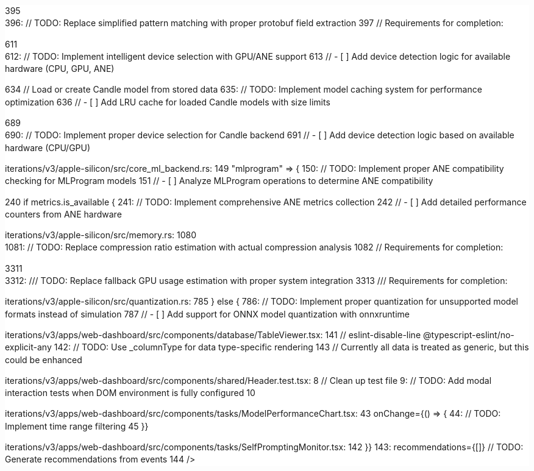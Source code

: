   395  
  396:         // TODO: Replace simplified pattern matching with proper protobuf field extraction
  397          // Requirements for completion:

  611  
  612:         // TODO: Implement intelligent device selection with GPU/ANE support
  613          // - [ ] Add device detection logic for available hardware (CPU, GPU, ANE)

  634          // Load or create Candle model from stored data
  635:         // TODO: Implement model caching system for performance optimization
  636          // - [ ] Add LRU cache for loaded Candle models with size limits

  689  
  690:         // TODO: Implement proper device selection for Candle backend
  691          // - [ ] Add device detection logic based on available hardware (CPU/GPU)

iterations/v3/apple-silicon/src/core_ml_backend.rs:
  149                  "mlprogram" => {
  150:                     // TODO: Implement proper ANE compatibility checking for MLProgram models
  151                      // - [ ] Analyze MLProgram operations to determine ANE compatibility

  240              if metrics.is_available {
  241:                 // TODO: Implement comprehensive ANE metrics collection
  242                  // - [ ] Add detailed performance counters from ANE hardware

iterations/v3/apple-silicon/src/memory.rs:
  1080          
  1081:         // TODO: Replace compression ratio estimation with actual compression analysis
  1082          // Requirements for completion:

  3311  
  3312:     /// TODO: Replace fallback GPU usage estimation with proper system integration
  3313      /// Requirements for completion:

iterations/v3/apple-silicon/src/quantization.rs:
  785          } else {
  786:             // TODO: Implement proper quantization for unsupported model formats instead of simulation
  787              // - [ ] Add support for ONNX model quantization with onnxruntime

iterations/v3/apps/web-dashboard/src/components/database/TableViewer.tsx:
  141      // eslint-disable-line @typescript-eslint/no-explicit-any
  142:     // TODO: Use _columnType for data type-specific rendering
  143      // Currently all data is treated as generic, but this could be enhanced

iterations/v3/apps/web-dashboard/src/components/shared/Header.test.tsx:
  8  // Clean up test file
  9: // TODO: Add modal interaction tests when DOM environment is fully configured
  10  

iterations/v3/apps/web-dashboard/src/components/tasks/ModelPerformanceChart.tsx:
  43            onChange={() => {
  44:             // TODO: Implement time range filtering
  45            }}

iterations/v3/apps/web-dashboard/src/components/tasks/SelfPromptingMonitor.tsx:
  142              }}
  143:             recommendations={[]} // TODO: Generate recommendations from events
  144            />
